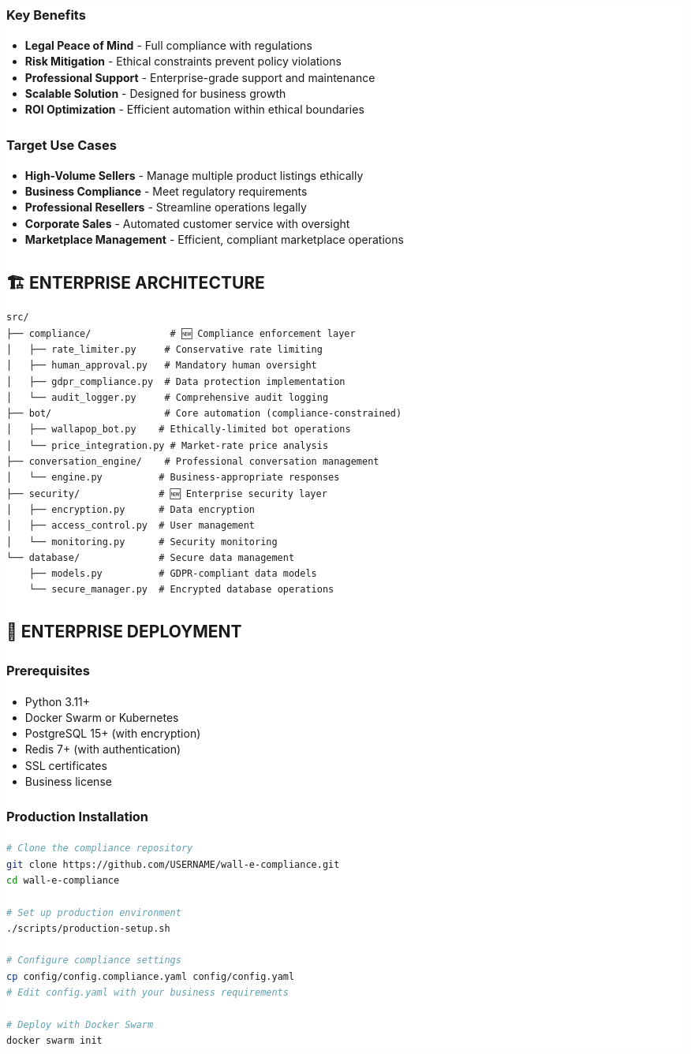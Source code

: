 ### Key Benefits
- **Legal Peace of Mind** - Full compliance with regulations
- **Risk Mitigation** - Ethical constraints prevent policy violations
- **Professional Support** - Enterprise-grade support and maintenance
- **Scalable Solution** - Designed for business growth
- **ROI Optimization** - Efficient automation within ethical boundaries

### Target Use Cases
- **High-Volume Sellers** - Manage multiple product listings ethically
- **Business Compliance** - Meet regulatory requirements
- **Professional Resellers** - Streamline operations legally
- **Corporate Sales** - Automated customer service with oversight
- **Marketplace Management** - Efficient, compliant marketplace operations

## 🏗️ ENTERPRISE ARCHITECTURE

```
src/
├── compliance/              # 🆕 Compliance enforcement layer
│   ├── rate_limiter.py     # Conservative rate limiting
│   ├── human_approval.py   # Mandatory human oversight
│   ├── gdpr_compliance.py  # Data protection implementation
│   └── audit_logger.py     # Comprehensive audit logging
├── bot/                    # Core automation (compliance-constrained)
│   ├── wallapop_bot.py    # Ethically-limited bot operations
│   └── price_integration.py # Market-rate price analysis
├── conversation_engine/    # Professional conversation management
│   └── engine.py          # Business-appropriate responses
├── security/              # 🆕 Enterprise security layer
│   ├── encryption.py      # Data encryption
│   ├── access_control.py  # User management
│   └── monitoring.py      # Security monitoring
└── database/              # Secure data management
    ├── models.py          # GDPR-compliant data models
    └── secure_manager.py  # Encrypted database operations
```

## 🚀 ENTERPRISE DEPLOYMENT

### Prerequisites
- Python 3.11+
- Docker Swarm or Kubernetes
- PostgreSQL 15+ (with encryption)
- Redis 7+ (with authentication)
- SSL certificates
- Business license

### Production Installation
```bash
# Clone the compliance repository
git clone https://github.com/USERNAME/wall-e-compliance.git
cd wall-e-compliance

# Set up production environment
./scripts/production-setup.sh

# Configure compliance settings
cp config/config.compliance.yaml config/config.yaml
# Edit config.yaml with your business requirements

# Deploy with Docker Swarm
docker swarm init
```